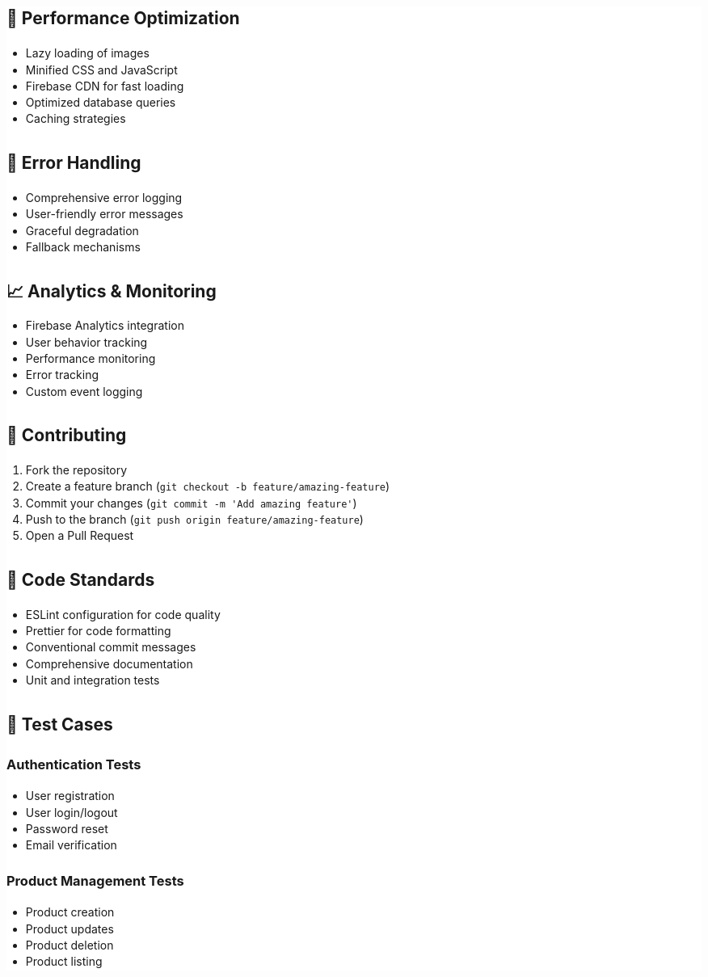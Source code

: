 ## 🚀 Performance Optimization

- Lazy loading of images
- Minified CSS and JavaScript
- Firebase CDN for fast loading
- Optimized database queries
- Caching strategies

## 🐛 Error Handling

- Comprehensive error logging
- User-friendly error messages
- Graceful degradation
- Fallback mechanisms

## 📈 Analytics & Monitoring

- Firebase Analytics integration
- User behavior tracking
- Performance monitoring
- Error tracking
- Custom event logging

## 🤝 Contributing

1. Fork the repository
2. Create a feature branch (`git checkout -b feature/amazing-feature`)
3. Commit your changes (`git commit -m 'Add amazing feature'`)
4. Push to the branch (`git push origin feature/amazing-feature`)
5. Open a Pull Request

## 📝 Code Standards

- ESLint configuration for code quality
- Prettier for code formatting
- Conventional commit messages
- Comprehensive documentation
- Unit and integration tests

## 🧪 Test Cases

### Authentication Tests
- User registration
- User login/logout
- Password reset
- Email verification

### Product Management Tests
- Product creation
- Product updates
- Product deletion
- Product listing
